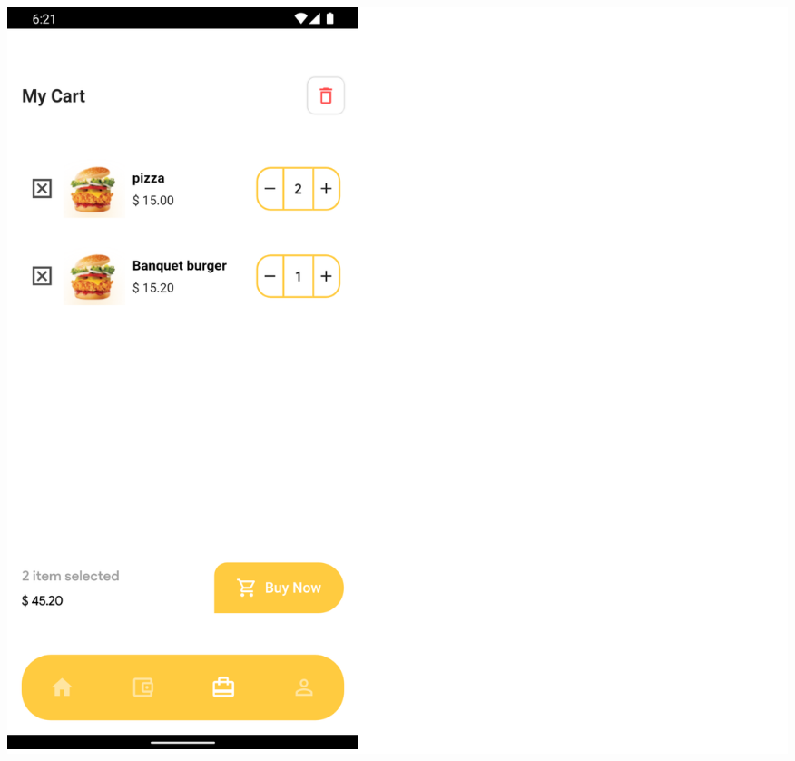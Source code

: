   <img src="https://github.com/uyilmazz/food-delivery/blob/master/screenshots/Screenshot_1646634091.png?raw=true" width="45%" /> 
</p>
